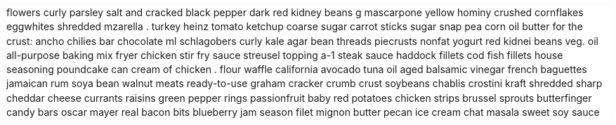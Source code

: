 flowers
curly parsley
salt and cracked black pepper
dark red kidney beans
g mascarpone
yellow hominy
crushed cornflakes
eggwhites
shredded mzarella
. turkey
heinz tomato ketchup
coarse sugar
carrot sticks
sugar snap pea
corn oil butter
for the crust:
ancho chilies
bar chocolate
ml schlagobers
curly kale
agar
bean threads
piecrusts
nonfat yogurt
red kidnei beans
veg. oil
all-purpose baking mix
fryer chicken
stir fry sauce
streusel topping
a-1 steak sauce
haddock fillets
cod fish fillets
house seasoning
poundcake
can cream of chicken
. flour
waffle
california avocado
tuna oil
aged balsamic vinegar
french baguettes
jamaican rum
soya bean
walnut meats
ready-to-use graham cracker crumb crust
soybeans
chablis
crostini
kraft shredded sharp cheddar cheese
currants raisins
green pepper rings
passionfruit
baby red potatoes
chicken strips
brussel sprouts
butterfinger candy bars
oscar mayer real bacon bits
blueberry jam
season
filet mignon
butter pecan ice cream
chat masala
sweet soy sauce